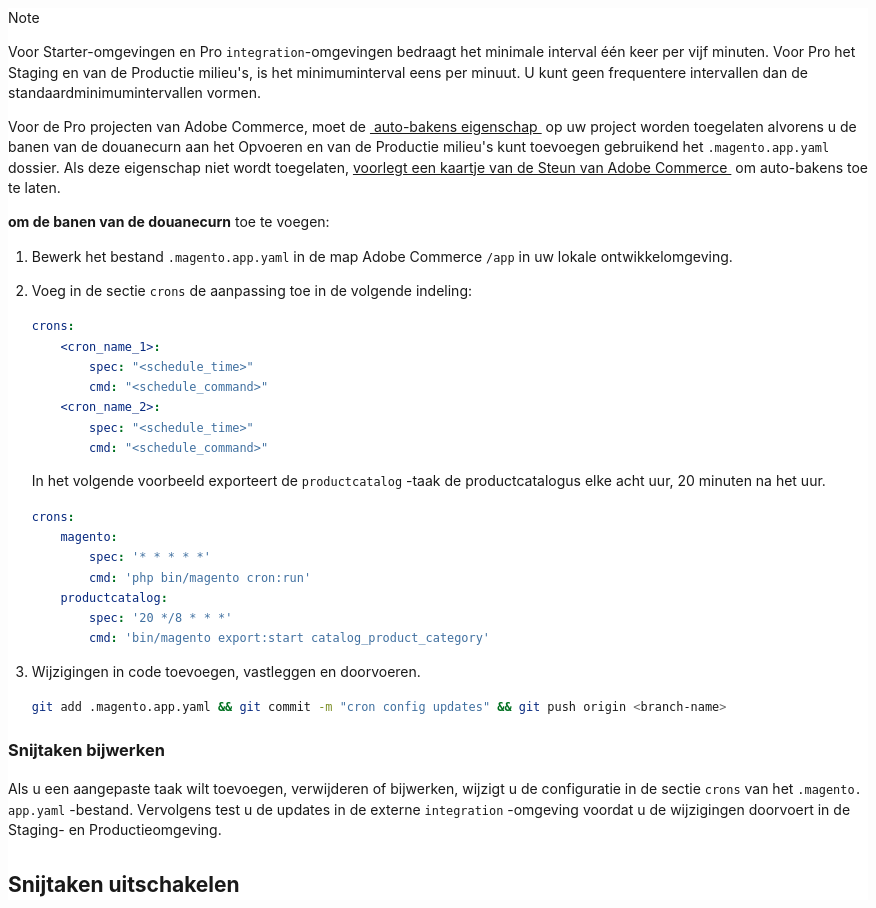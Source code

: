 >[!NOTE]
>
>Voor Starter-omgevingen en Pro `integration`-omgevingen bedraagt het minimale interval één keer per vijf minuten. Voor Pro het Staging en van de Productie milieu&#39;s, is het minimuminterval eens per minuut. U kunt geen frequentere intervallen dan de standaardminimumintervallen vormen.

Voor de Pro projecten van Adobe Commerce, moet de [&#x200B; auto-bakens eigenschap &#x200B;](#set-up-cron-jobs) op uw project worden toegelaten alvorens u de banen van de douanecurn aan het Opvoeren en van de Productie milieu&#39;s kunt toevoegen gebruikend het `.magento.app.yaml` dossier. Als deze eigenschap niet wordt toegelaten, [&#x200B; voorlegt een kaartje van de Steun van Adobe Commerce &#x200B;](https://experienceleague.adobe.com/docs/commerce-knowledge-base/kb/help-center-guide/magento-help-center-user-guide.html?lang=nl-NL#submit-ticket) om auto-bakens toe te laten.

**om de banen van de douanecurn** toe te voegen:

1. Bewerk het bestand `.magento.app.yaml` in de map Adobe Commerce `/app` in uw lokale ontwikkelomgeving.

1. Voeg in de sectie `crons` de aanpassing toe in de volgende indeling:

   ```yaml
   crons:
       <cron_name_1>:
           spec: "<schedule_time>"
           cmd: "<schedule_command>"
       <cron_name_2>:
           spec: "<schedule_time>"
           cmd: "<schedule_command>"
   ```

   In het volgende voorbeeld exporteert de `productcatalog` -taak de productcatalogus elke acht uur, 20 minuten na het uur.

   ```yaml
   crons:
       magento:
           spec: '* * * * *'
           cmd: 'php bin/magento cron:run'
       productcatalog:
           spec: '20 */8 * * *'
           cmd: 'bin/magento export:start catalog_product_category'
   ```

1. Wijzigingen in code toevoegen, vastleggen en doorvoeren.

   ```bash
   git add .magento.app.yaml && git commit -m "cron config updates" && git push origin <branch-name>
   ```

### Snijtaken bijwerken

Als u een aangepaste taak wilt toevoegen, verwijderen of bijwerken, wijzigt u de configuratie in de sectie `crons` van het `.magento.app.yaml` -bestand. Vervolgens test u de updates in de externe `integration` -omgeving voordat u de wijzigingen doorvoert in de Staging- en Productieomgeving.

## Snijtaken uitschakelen
